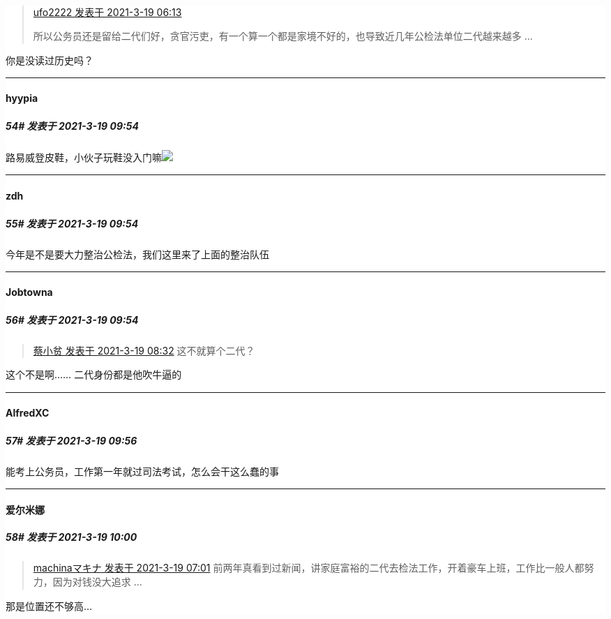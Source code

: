 <blockquote><a href="httphttps://bbs.saraba1st.com/2b/forum.php?mod=redirect&amp;goto=findpost&amp;pid=50670904&amp;ptid=1993877" target="_blank">ufo2222 发表于 2021-3-19 06:13</a>

所以公务员还是留给二代们好，贪官污吏，有一个算一个都是家境不好的，也导致近几年公检法单位二代越来越多 ...</blockquote>
你是没读过历史吗？


*****

####  hyypia  
##### 54#       发表于 2021-3-19 09:54


路易威登皮鞋，小伙子玩鞋没入门嘛<img src="https://static.saraba1st.com/image/smiley/face2017/037.png" referrerpolicy="no-referrer">


*****

####  zdh  
##### 55#       发表于 2021-3-19 09:54


今年是不是要大力整治公检法，我们这里来了上面的整治队伍


*****

####  Jobtowna  
##### 56#       发表于 2021-3-19 09:54


<blockquote><a href="httphttps://bbs.saraba1st.com/2b/forum.php?mod=redirect&amp;goto=findpost&amp;pid=50671400&amp;ptid=1993877" target="_blank">蔡小贫 发表于 2021-3-19 08:32</a>
这不就算个二代？</blockquote>
这个不是啊……
二代身份都是他吹牛逼的


*****

####  AlfredXC  
##### 57#       发表于 2021-3-19 09:56


能考上公务员，工作第一年就过司法考试，怎么会干这么蠢的事


*****

####  爱尔米娜  
##### 58#       发表于 2021-3-19 10:00


<blockquote><a href="httphttps://bbs.saraba1st.com/2b/forum.php?mod=redirect&amp;goto=findpost&amp;pid=50670989&amp;ptid=1993877" target="_blank">machinaマキナ 发表于 2021-3-19 07:01</a>
前两年真看到过新闻，讲家庭富裕的二代去检法工作，开着豪车上班，工作比一般人都努力，因为对钱没大追求 ...</blockquote>
那是位置还不够高…

